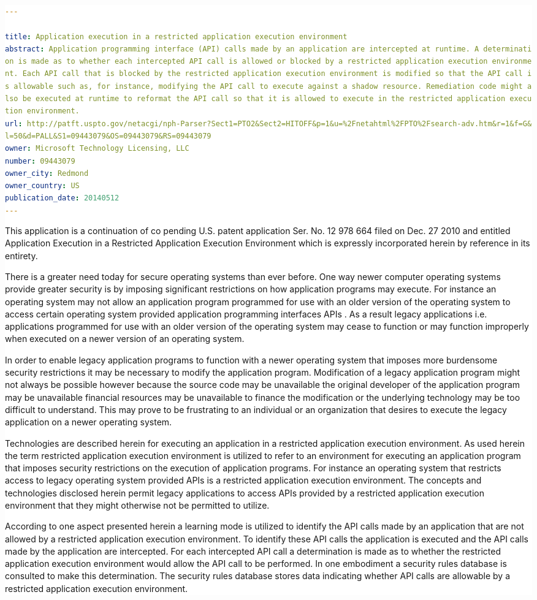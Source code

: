 ```yaml
---

title: Application execution in a restricted application execution environment
abstract: Application programming interface (API) calls made by an application are intercepted at runtime. A determination is made as to whether each intercepted API call is allowed or blocked by a restricted application execution environment. Each API call that is blocked by the restricted application execution environment is modified so that the API call is allowable such as, for instance, modifying the API call to execute against a shadow resource. Remediation code might also be executed at runtime to reformat the API call so that it is allowed to execute in the restricted application execution environment.
url: http://patft.uspto.gov/netacgi/nph-Parser?Sect1=PTO2&Sect2=HITOFF&p=1&u=%2Fnetahtml%2FPTO%2Fsearch-adv.htm&r=1&f=G&l=50&d=PALL&S1=09443079&OS=09443079&RS=09443079
owner: Microsoft Technology Licensing, LLC
number: 09443079
owner_city: Redmond
owner_country: US
publication_date: 20140512
---
```

This application is a continuation of co pending U.S. patent application Ser. No. 12 978 664 filed on Dec. 27 2010 and entitled Application Execution in a Restricted Application Execution Environment which is expressly incorporated herein by reference in its entirety.

There is a greater need today for secure operating systems than ever before. One way newer computer operating systems provide greater security is by imposing significant restrictions on how application programs may execute. For instance an operating system may not allow an application program programmed for use with an older version of the operating system to access certain operating system provided application programming interfaces APIs . As a result legacy applications i.e. applications programmed for use with an older version of the operating system may cease to function or may function improperly when executed on a newer version of an operating system.

In order to enable legacy application programs to function with a newer operating system that imposes more burdensome security restrictions it may be necessary to modify the application program. Modification of a legacy application program might not always be possible however because the source code may be unavailable the original developer of the application program may be unavailable financial resources may be unavailable to finance the modification or the underlying technology may be too difficult to understand. This may prove to be frustrating to an individual or an organization that desires to execute the legacy application on a newer operating system.

Technologies are described herein for executing an application in a restricted application execution environment. As used herein the term restricted application execution environment is utilized to refer to an environment for executing an application program that imposes security restrictions on the execution of application programs. For instance an operating system that restricts access to legacy operating system provided APIs is a restricted application execution environment. The concepts and technologies disclosed herein permit legacy applications to access APIs provided by a restricted application execution environment that they might otherwise not be permitted to utilize.

According to one aspect presented herein a learning mode is utilized to identify the API calls made by an application that are not allowed by a restricted application execution environment. To identify these API calls the application is executed and the API calls made by the application are intercepted. For each intercepted API call a determination is made as to whether the restricted application execution environment would allow the API call to be performed. In one embodiment a security rules database is consulted to make this determination. The security rules database stores data indicating whether API calls are allowable by a restricted application execution environment.
